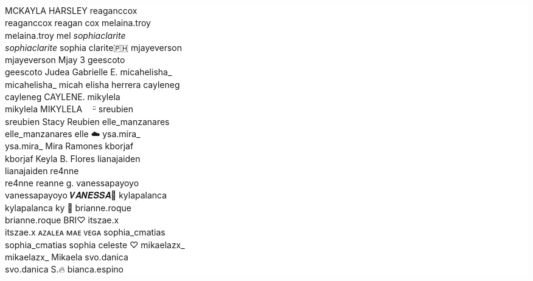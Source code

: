MCKAYLA HARSLEY
reaganccox<br />
reaganccox
reagan cox
melaina.troy<br />
melaina.troy
mel
_sophiaclarite_<br />
_sophiaclarite_
sophia clarite🇵🇭
mjayeverson<br />
mjayeverson
Mjay 3
geescoto<br />
geescoto
Judea Gabrielle E.
micahelisha_<br />
micahelisha_
micah elisha herrera
cayleneg<br />
cayleneg
CAYLENE.
mikylela<br />
mikylela
MIKYLELA ㅤᵕ̈
sreubien<br />
sreubien
Stacy Reubien
elle_manzanares<br />
elle_manzanares
elle ☁️
ysa.mira_<br />
ysa.mira_
Mira Ramones
kborjaf<br />
kborjaf
Keyla B. Flores
lianajaiden<br />
lianajaiden
re4nne<br />
re4nne
reanne g.
vanessapayoyo<br />
vanessapayoyo
𝑽𝑨𝑵𝑬𝑺𝑺𝑨🦋
kylapalanca<br />
kylapalanca
ky 💫
brianne.roque<br />
brianne.roque
BRI♡
itszae.x<br />
itszae.x
ᴀᴢᴀʟᴇᴀ ᴍᴀᴇ ᴠᴇɢᴀ
sophia_cmatias<br />
sophia_cmatias
sophia celeste ♡
mikaelazx_<br />
mikaelazx_
Mikaela
svo.danica<br />
svo.danica
S.🔥
bianca.espino<br />